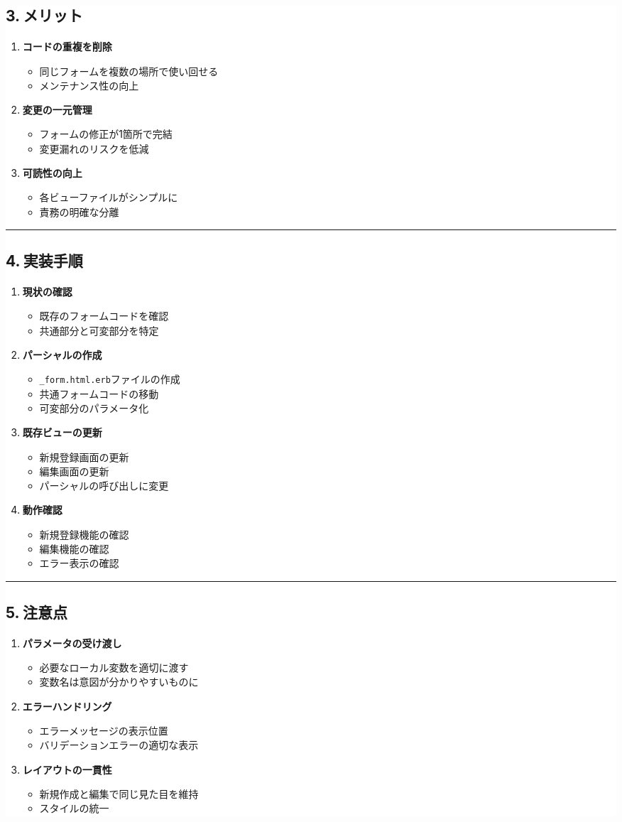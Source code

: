 
## **3. メリット**

1. **コードの重複を削除**
   - 同じフォームを複数の場所で使い回せる
   - メンテナンス性の向上

2. **変更の一元管理**
   - フォームの修正が1箇所で完結
   - 変更漏れのリスクを低減

3. **可読性の向上**
   - 各ビューファイルがシンプルに
   - 責務の明確な分離

---

## **4. 実装手順**

1. **現状の確認**
   - 既存のフォームコードを確認
   - 共通部分と可変部分を特定

2. **パーシャルの作成**
   - `_form.html.erb`ファイルの作成
   - 共通フォームコードの移動
   - 可変部分のパラメータ化

3. **既存ビューの更新**
   - 新規登録画面の更新
   - 編集画面の更新
   - パーシャルの呼び出しに変更

4. **動作確認**
   - 新規登録機能の確認
   - 編集機能の確認
   - エラー表示の確認

---

## **5. 注意点**

1. **パラメータの受け渡し**
   - 必要なローカル変数を適切に渡す
   - 変数名は意図が分かりやすいものに

2. **エラーハンドリング**
   - エラーメッセージの表示位置
   - バリデーションエラーの適切な表示

3. **レイアウトの一貫性**
   - 新規作成と編集で同じ見た目を維持
   - スタイルの統一